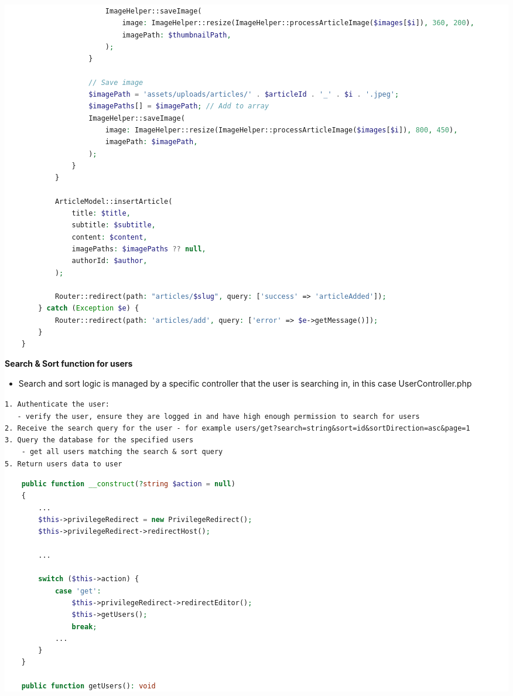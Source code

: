 ```php
                        ImageHelper::saveImage(
                            image: ImageHelper::resize(ImageHelper::processArticleImage($images[$i]), 360, 200),
                            imagePath: $thumbnailPath,
                        );
                    }

                    // Save image
                    $imagePath = 'assets/uploads/articles/' . $articleId . '_' . $i . '.jpeg';
                    $imagePaths[] = $imagePath; // Add to array
                    ImageHelper::saveImage(
                        image: ImageHelper::resize(ImageHelper::processArticleImage($images[$i]), 800, 450),
                        imagePath: $imagePath,
                    );
                }
            }

            ArticleModel::insertArticle(
                title: $title,
                subtitle: $subtitle,
                content: $content,
                imagePaths: $imagePaths ?? null,
                authorId: $author,
            );

            Router::redirect(path: "articles/$slug", query: ['success' => 'articleAdded']);
        } catch (Exception $e) {
            Router::redirect(path: 'articles/add', query: ['error' => $e->getMessage()]);
        }
    }
```

**Search & Sort function for users**
- Search and sort logic is managed by a specific controller that the user is searching in, in this case UserController.php
```
1. Authenticate the user:
   - verify the user, ensure they are logged in and have high enough permission to search for users
2. Receive the search query for the user - for example users/get?search=string&sort=id&sortDirection=asc&page=1
3. Query the database for the specified users
    - get all users matching the search & sort query
5. Return users data to user
```
```php
    public function __construct(?string $action = null)
    {
        ...
        $this->privilegeRedirect = new PrivilegeRedirect();
        $this->privilegeRedirect->redirectHost();
         
        ...
        
        switch ($this->action) {
            case 'get': 
                $this->privilegeRedirect->redirectEditor();
                $this->getUsers();
                break;
            ...
        }
    }
    
    public function getUsers(): void
```